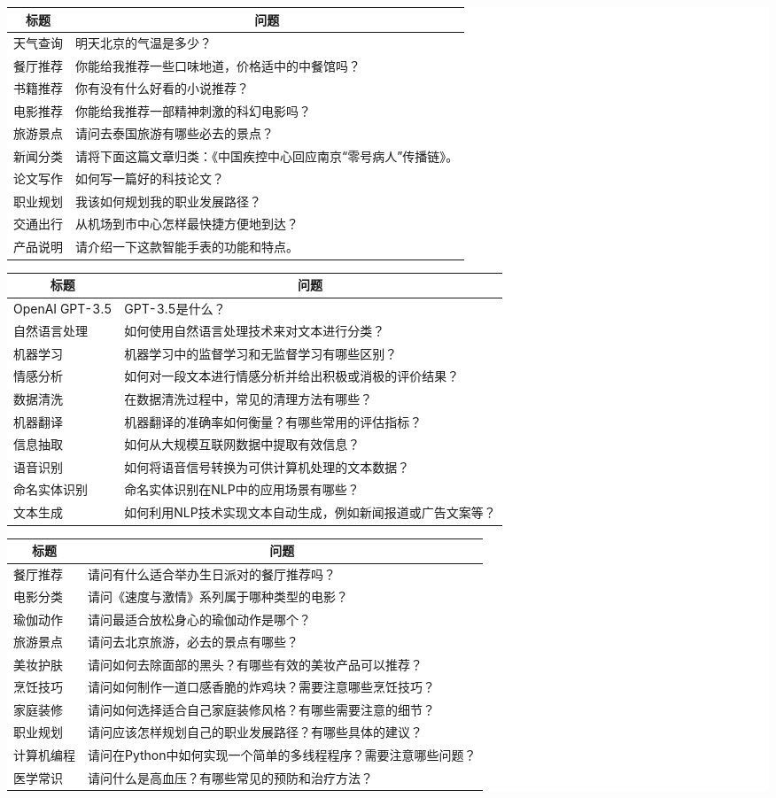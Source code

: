 |标题|问题|
|---|---|
|天气查询|明天北京的气温是多少？|
|餐厅推荐|你能给我推荐一些口味地道，价格适中的中餐馆吗？|
|书籍推荐|你有没有什么好看的小说推荐？|
|电影推荐|你能给我推荐一部精神刺激的科幻电影吗？|
|旅游景点|请问去泰国旅游有哪些必去的景点？|
|新闻分类|请将下面这篇文章归类：《中国疾控中心回应南京“零号病人”传播链》。|
|论文写作|如何写一篇好的科技论文？|
|职业规划|我该如何规划我的职业发展路径？|
|交通出行|从机场到市中心怎样最快捷方便地到达？|
|产品说明|请介绍一下这款智能手表的功能和特点。|

|标题|问题|
|---|---|
|OpenAI GPT-3.5|GPT-3.5是什么？|
|自然语言处理|如何使用自然语言处理技术来对文本进行分类？|
|机器学习|机器学习中的监督学习和无监督学习有哪些区别？|
|情感分析|如何对一段文本进行情感分析并给出积极或消极的评价结果？|
|数据清洗|在数据清洗过程中，常见的清理方法有哪些？|
|机器翻译|机器翻译的准确率如何衡量？有哪些常用的评估指标？|
|信息抽取|如何从大规模互联网数据中提取有效信息？|
|语音识别|如何将语音信号转换为可供计算机处理的文本数据？|
|命名实体识别|命名实体识别在NLP中的应用场景有哪些？|
|文本生成|如何利用NLP技术实现文本自动生成，例如新闻报道或广告文案等？|

|标题|问题|
|---|---|
|餐厅推荐|请问有什么适合举办生日派对的餐厅推荐吗？|
|电影分类|请问《速度与激情》系列属于哪种类型的电影？|
|瑜伽动作|请问最适合放松身心的瑜伽动作是哪个？|
|旅游景点|请问去北京旅游，必去的景点有哪些？|
|美妆护肤|请问如何去除面部的黑头？有哪些有效的美妆产品可以推荐？|
|烹饪技巧|请问如何制作一道口感香脆的炸鸡块？需要注意哪些烹饪技巧？|
|家庭装修|请问如何选择适合自己家庭装修风格？有哪些需要注意的细节？|
|职业规划|请问应该怎样规划自己的职业发展路径？有哪些具体的建议？|
|计算机编程|请问在Python中如何实现一个简单的多线程程序？需要注意哪些问题？|
|医学常识|请问什么是高血压？有哪些常见的预防和治疗方法？|
